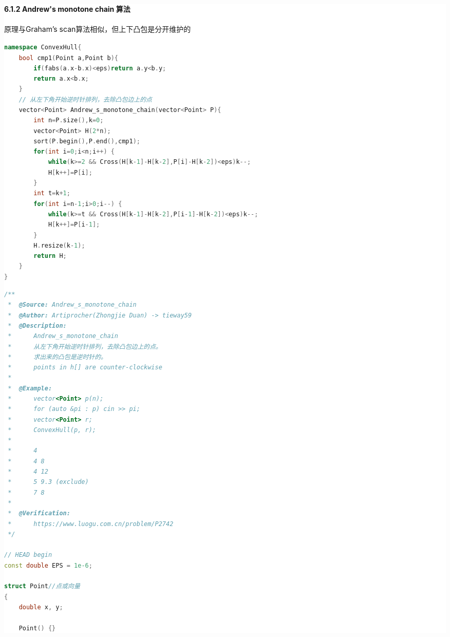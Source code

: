 #### 6.1.2 Andrew's monotone chain 算法

原理与Graham’s scan算法相似，但上下凸包是分开维护的

```cpp
namespace ConvexHull{
    bool cmp1(Point a,Point b){
        if(fabs(a.x-b.x)<eps)return a.y<b.y;
        return a.x<b.x;
    }
    // 从左下角开始逆时针排列，去除凸包边上的点
    vector<Point> Andrew_s_monotone_chain(vector<Point> P){
        int n=P.size(),k=0;
        vector<Point> H(2*n);
        sort(P.begin(),P.end(),cmp1);
        for(int i=0;i<n;i++) {
            while(k>=2 && Cross(H[k-1]-H[k-2],P[i]-H[k-2])<eps)k--;
            H[k++]=P[i];
        }
        int t=k+1;
        for(int i=n-1;i>0;i--) {
            while(k>=t && Cross(H[k-1]-H[k-2],P[i-1]-H[k-2])<eps)k--;
            H[k++]=P[i-1];
        }
        H.resize(k-1);
        return H;
    }
}
```

```cpp
/**
 *  @Source: Andrew_s_monotone_chain
 *  @Author: Artiprocher(Zhongjie Duan) -> tieway59
 *  @Description:
 *      Andrew_s_monotone_chain
 *      从左下角开始逆时针排列，去除凸包边上的点。
 *      求出来的凸包是逆时针的。
 *      points in h[] are counter-clockwise
 *
 *  @Example:
 *      vector<Point> p(n);
 *      for (auto &pi : p) cin >> pi;
 *      vector<Point> r;
 *      ConvexHull(p, r);
 *
 *      4
 *      4 8
 *      4 12
 *      5 9.3 (exclude)
 *      7 8
 *
 *  @Verification:
 *      https://www.luogu.com.cn/problem/P2742
 */

// HEAD begin
const double EPS = 1e-6;

struct Point//点或向量
{
    double x, y;

    Point() {}

```